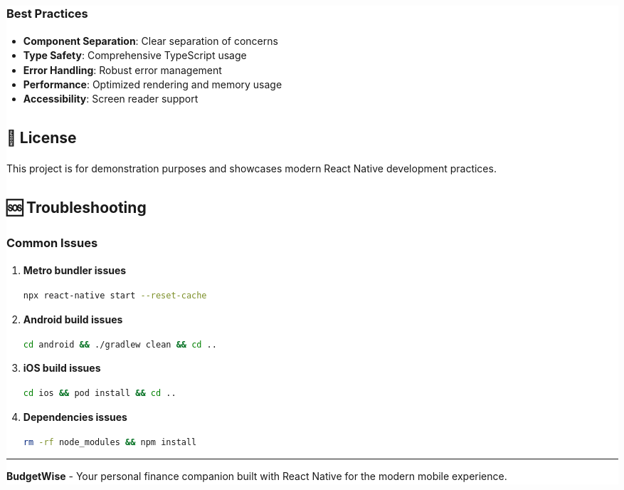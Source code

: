 ### Best Practices
- **Component Separation**: Clear separation of concerns
- **Type Safety**: Comprehensive TypeScript usage
- **Error Handling**: Robust error management
- **Performance**: Optimized rendering and memory usage
- **Accessibility**: Screen reader support

## 📄 License

This project is for demonstration purposes and showcases modern React Native development practices.

## 🆘 Troubleshooting

### Common Issues

1. **Metro bundler issues**
   ```bash
   npx react-native start --reset-cache
   ```

2. **Android build issues**
   ```bash
   cd android && ./gradlew clean && cd ..
   ```

3. **iOS build issues**
   ```bash
   cd ios && pod install && cd ..
   ```

4. **Dependencies issues**
   ```bash
   rm -rf node_modules && npm install
   ```

---

**BudgetWise** - Your personal finance companion built with React Native for the modern mobile experience.

